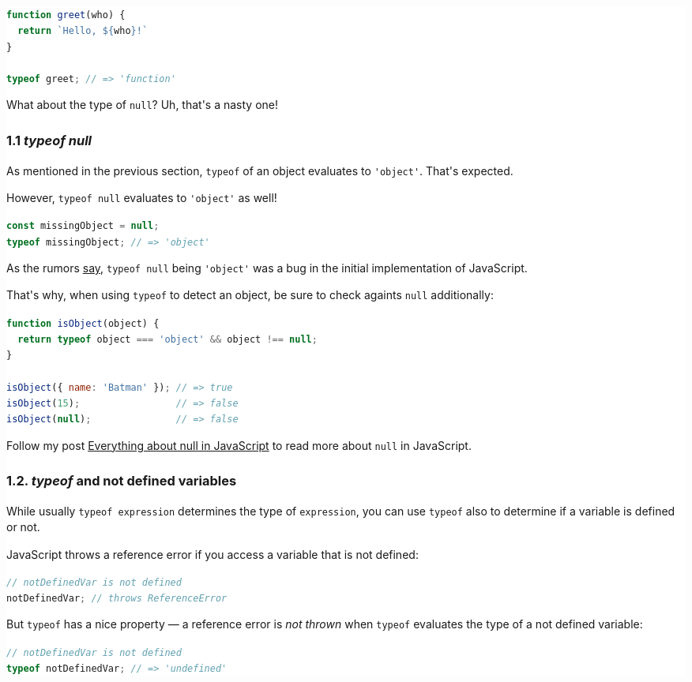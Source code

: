 ```javascript
function greet(who) {
  return `Hello, ${who}!`
}

typeof greet; // => 'function'
```

What about the type of `null`? Uh, that's a nasty one!

### 1.1 *typeof null*

As mentioned in the previous section, `typeof` of an object evaluates to `'object'`. That's expected.  

However, `typeof null` evaluates to `'object'` as well!

```javascript
const missingObject = null;
typeof missingObject; // => 'object'
```

As the rumors [say](https://twitter.com/BrendanEich/status/1140637621183377408), `typeof null` being `'object'` was a bug in the initial implementation of JavaScript.   

That's why, when using `typeof` to detect an object, be sure to check againts `null` additionally:

```javascript
function isObject(object) {
  return typeof object === 'object' && object !== null;
}

isObject({ name: 'Batman' }); // => true
isObject(15);                 // => false
isObject(null);               // => false
```

Follow my post [Everything about null in JavaScript](/javascript-null/) to read more about `null` in JavaScript.    

### 1.2. *typeof* and not defined variables

While usually `typeof expression` determines the type of `expression`, you can use `typeof` also to determine if a variable is defined or not.  

JavaScript throws a reference error if you access a variable that is not defined:

```javascript
// notDefinedVar is not defined
notDefinedVar; // throws ReferenceError
```

But `typeof` has a nice property &mdash; a reference error is *not thrown* when `typeof` evaluates the type of a not defined variable:

```javascript
// notDefinedVar is not defined
typeof notDefinedVar; // => 'undefined'
```
